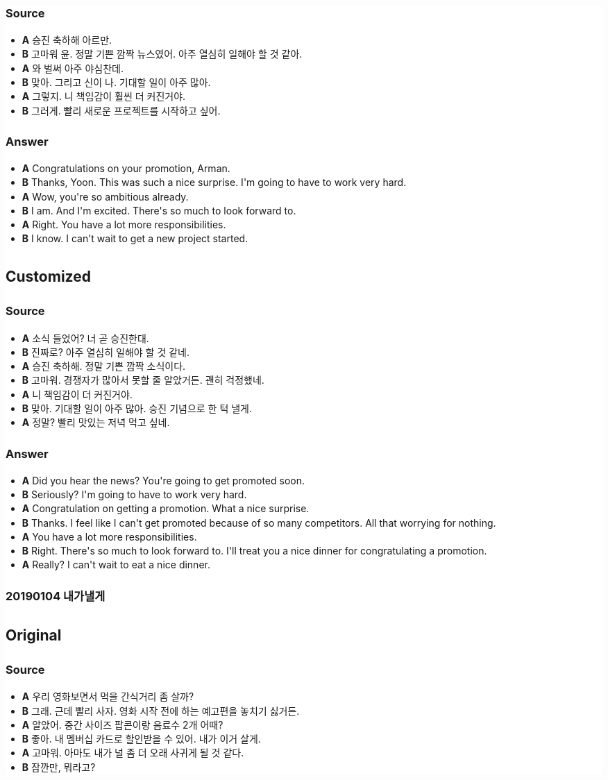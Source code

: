 ### Source

* **A** 승진 축하해 아르만.  
* **B** 고마워 윤. 정말 기쁜 깜짝 뉴스였어. 아주 열심히 일해야 할 것 같아.
* **A** 와 벌써 아주 야심찬데.   
* **B** 맞아. 그리고 신이 나. 기대할 일이 아주 많아.
* **A** 그렇지. 니 책임감이 훨씬 더 커진거야.
* **B** 그러게. 빨리 새로운 프로젝트를 시작하고 싶어.

### Answer

* **A** Congratulations on your promotion, Arman.
* **B** Thanks, Yoon. This was such a nice surprise. I'm going to have to work very hard.
* **A** Wow, you're so ambitious already.
* **B** I am. And I'm excited. There's so much to look forward to.
* **A** Right. You have a lot more responsibilities.
* **B** I know. I can't wait to get a new project started.

## Customized

### Source

* **A** 소식 들었어? 너 곧 승진한대.
* **B** 진짜로? 아주 열심히 일해야 할 것 같네.
* **A** 승진 축하해. 정말 기쁜 깜짝 소식이다.
* **B** 고마워. 경쟁자가 많아서 못할 줄 알았거든. 괜히 걱정했네.
* **A** 니 책임감이 더 커진거야.  
* **B** 맞아. 기대할 일이 아주 많아. 승진 기념으로 한 턱 낼게.
* **A** 정말? 빨리 맛있는 저녁 먹고 싶네.

### Answer

* **A** Did you hear the news? You're going to get promoted soon.
* **B** Seriously? I'm going to have to work very hard.
* **A** Congratulation on getting a promotion. What a nice surprise.
* **B** Thanks. I feel like I can't get promoted because of so many competitors. All that worrying for nothing.
* **A** You have a lot more responsibilities.
* **B** Right. There's so much to look forward to. I'll treat you a nice dinner for congratulating a promotion.
* **A** Really? I can't wait to eat a nice dinner.


### 20190104 내가낼게 ###

## Original

### Source

* **A** 우리 영화보면서 먹을 간식거리 좀 살까?
* **B** 그래. 근데 빨리 사자. 영화 시작 전에 하는 예고편을 놓치기 싫거든.
* **A** 알았어. 중간 사이즈 팝콘이랑 음료수 2개 어때?
* **B** 좋아. 내 멤버십 카드로 할인받을 수 있어. 내가 이거 살게.
* **A** 고마워. 아마도 내가 널 좀 더 오래 사귀게 될 것 같다.
* **B** 잠깐만, 뭐라고?
